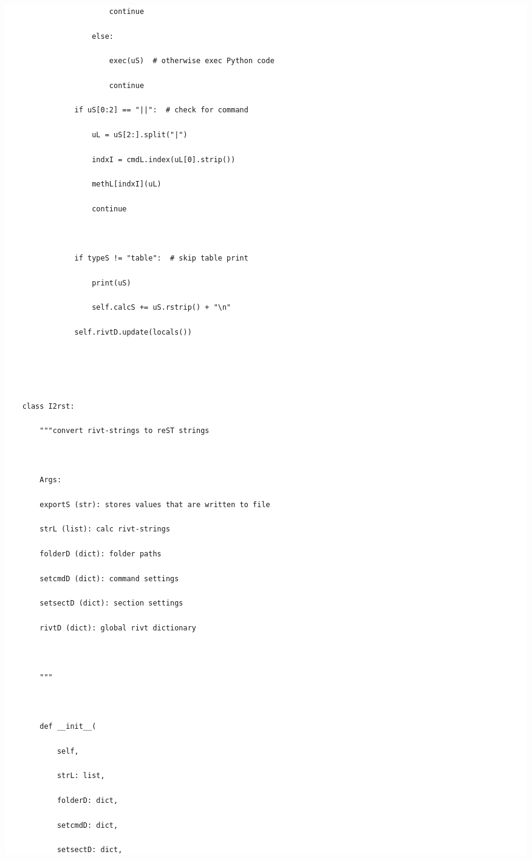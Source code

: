                             continue

                        else:

                            exec(uS)  # otherwise exec Python code

                            continue

                    if uS[0:2] == "||":  # check for command

                        uL = uS[2:].split("|")

                        indxI = cmdL.index(uL[0].strip())

                        methL[indxI](uL)

                        continue

        

                    if typeS != "table":  # skip table print

                        print(uS)

                        self.calcS += uS.rstrip() + "\n"

                    self.rivtD.update(locals())

        

        

        class I2rst:

            """convert rivt-strings to reST strings

        

            Args:

            exportS (str): stores values that are written to file

            strL (list): calc rivt-strings

            folderD (dict): folder paths

            setcmdD (dict): command settings

            setsectD (dict): section settings

            rivtD (dict): global rivt dictionary

        

            """

        

            def __init__(

                self,

                strL: list,

                folderD: dict,

                setcmdD: dict,

                setsectD: dict,
